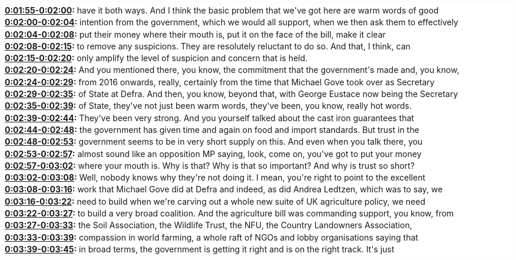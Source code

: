 **[0:01:55-0:02:00](https://anchor.fm/farmgate/episodes/English-agriculture-policy---Where-are-we-now-em9e4m#t=0:01:55):**  have it both ways. And I think the basic problem that we've got here are warm words of good  
**[0:02:00-0:02:04](https://anchor.fm/farmgate/episodes/English-agriculture-policy---Where-are-we-now-em9e4m#t=0:02:00):**  intention from the government, which we would all support, when we then ask them to effectively  
**[0:02:04-0:02:08](https://anchor.fm/farmgate/episodes/English-agriculture-policy---Where-are-we-now-em9e4m#t=0:02:04):**  put their money where their mouth is, put it on the face of the bill, make it clear  
**[0:02:08-0:02:15](https://anchor.fm/farmgate/episodes/English-agriculture-policy---Where-are-we-now-em9e4m#t=0:02:08):**  to remove any suspicions. They are resolutely reluctant to do so. And that, I think, can  
**[0:02:15-0:02:20](https://anchor.fm/farmgate/episodes/English-agriculture-policy---Where-are-we-now-em9e4m#t=0:02:15):**  only amplify the level of suspicion and concern that is held.  
**[0:02:20-0:02:24](https://anchor.fm/farmgate/episodes/English-agriculture-policy---Where-are-we-now-em9e4m#t=0:02:20):**  And you mentioned there, you know, the commitment that the government's made and, you know,  
**[0:02:24-0:02:29](https://anchor.fm/farmgate/episodes/English-agriculture-policy---Where-are-we-now-em9e4m#t=0:02:24):**  from 2016 onwards, really, certainly from the time that Michael Gove took over as Secretary  
**[0:02:29-0:02:35](https://anchor.fm/farmgate/episodes/English-agriculture-policy---Where-are-we-now-em9e4m#t=0:02:29):**  of State at Defra. And then, you know, beyond that, with George Eustace now being the Secretary  
**[0:02:35-0:02:39](https://anchor.fm/farmgate/episodes/English-agriculture-policy---Where-are-we-now-em9e4m#t=0:02:35):**  of State, they've not just been warm words, they've been, you know, really hot words.  
**[0:02:39-0:02:44](https://anchor.fm/farmgate/episodes/English-agriculture-policy---Where-are-we-now-em9e4m#t=0:02:39):**  They've been very strong. And you yourself talked about the cast iron guarantees that  
**[0:02:44-0:02:48](https://anchor.fm/farmgate/episodes/English-agriculture-policy---Where-are-we-now-em9e4m#t=0:02:44):**  the government has given time and again on food and import standards. But trust in the  
**[0:02:48-0:02:53](https://anchor.fm/farmgate/episodes/English-agriculture-policy---Where-are-we-now-em9e4m#t=0:02:48):**  government seems to be in very short supply on this. And even when you talk there, you  
**[0:02:53-0:02:57](https://anchor.fm/farmgate/episodes/English-agriculture-policy---Where-are-we-now-em9e4m#t=0:02:53):**  almost sound like an opposition MP saying, look, come on, you've got to put your money  
**[0:02:57-0:03:02](https://anchor.fm/farmgate/episodes/English-agriculture-policy---Where-are-we-now-em9e4m#t=0:02:57):**  where your mouth is. Why is that? Why is that so important? And why is trust so short?  
**[0:03:02-0:03:08](https://anchor.fm/farmgate/episodes/English-agriculture-policy---Where-are-we-now-em9e4m#t=0:03:02):**  Well, nobody knows why they're not doing it. I mean, you're right to point to the excellent  
**[0:03:08-0:03:16](https://anchor.fm/farmgate/episodes/English-agriculture-policy---Where-are-we-now-em9e4m#t=0:03:08):**  work that Michael Gove did at Defra and indeed, as did Andrea Ledtzen, which was to say, we  
**[0:03:16-0:03:22](https://anchor.fm/farmgate/episodes/English-agriculture-policy---Where-are-we-now-em9e4m#t=0:03:16):**  need to build when we're carving out a whole new suite of UK agriculture policy, we need  
**[0:03:22-0:03:27](https://anchor.fm/farmgate/episodes/English-agriculture-policy---Where-are-we-now-em9e4m#t=0:03:22):**  to build a very broad coalition. And the agriculture bill was commanding support, you know, from  
**[0:03:27-0:03:33](https://anchor.fm/farmgate/episodes/English-agriculture-policy---Where-are-we-now-em9e4m#t=0:03:27):**  the Soil Association, the Wildlife Trust, the NFU, the Country Landowners Association,  
**[0:03:33-0:03:39](https://anchor.fm/farmgate/episodes/English-agriculture-policy---Where-are-we-now-em9e4m#t=0:03:33):**  compassion in world farming, a whole raft of NGOs and lobby organisations saying that  
**[0:03:39-0:03:45](https://anchor.fm/farmgate/episodes/English-agriculture-policy---Where-are-we-now-em9e4m#t=0:03:39):**  in broad terms, the government is getting it right and is on the right track. It's just  